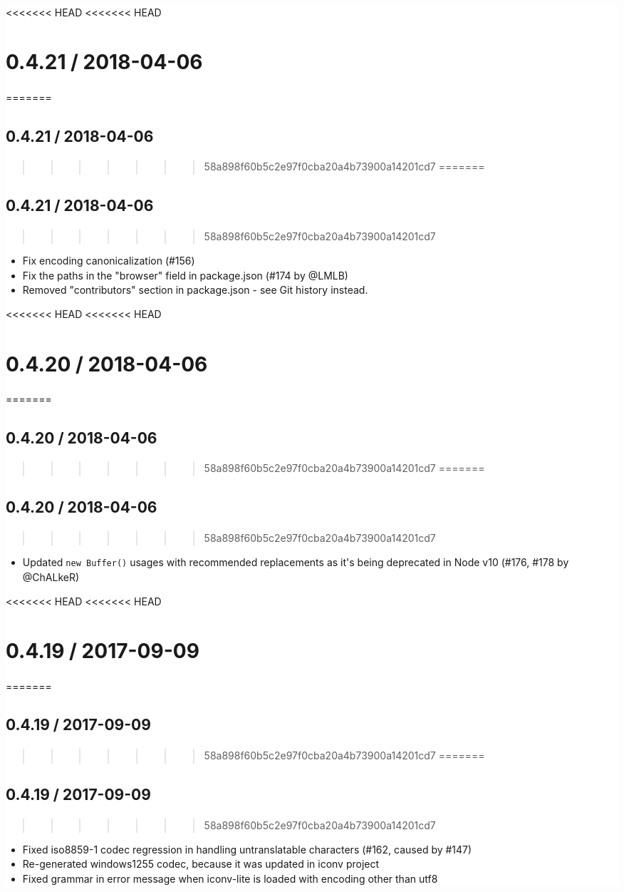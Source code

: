 
<<<<<<< HEAD
<<<<<<< HEAD
# 0.4.21 / 2018-04-06
=======
## 0.4.21 / 2018-04-06
>>>>>>> 58a898f60b5c2e97f0cba20a4b73900a14201cd7
=======
## 0.4.21 / 2018-04-06
>>>>>>> 58a898f60b5c2e97f0cba20a4b73900a14201cd7

  * Fix encoding canonicalization (#156)
  * Fix the paths in the "browser" field in package.json (#174 by @LMLB)
  * Removed "contributors" section in package.json - see Git history instead.


<<<<<<< HEAD
<<<<<<< HEAD
# 0.4.20 / 2018-04-06
=======
## 0.4.20 / 2018-04-06
>>>>>>> 58a898f60b5c2e97f0cba20a4b73900a14201cd7
=======
## 0.4.20 / 2018-04-06
>>>>>>> 58a898f60b5c2e97f0cba20a4b73900a14201cd7

  * Updated `new Buffer()` usages with recommended replacements as it's being deprecated in Node v10 (#176, #178 by @ChALkeR)


<<<<<<< HEAD
<<<<<<< HEAD
# 0.4.19 / 2017-09-09
=======
## 0.4.19 / 2017-09-09
>>>>>>> 58a898f60b5c2e97f0cba20a4b73900a14201cd7
=======
## 0.4.19 / 2017-09-09
>>>>>>> 58a898f60b5c2e97f0cba20a4b73900a14201cd7

  * Fixed iso8859-1 codec regression in handling untranslatable characters (#162, caused by #147)
  * Re-generated windows1255 codec, because it was updated in iconv project
  * Fixed grammar in error message when iconv-lite is loaded with encoding other than utf8

